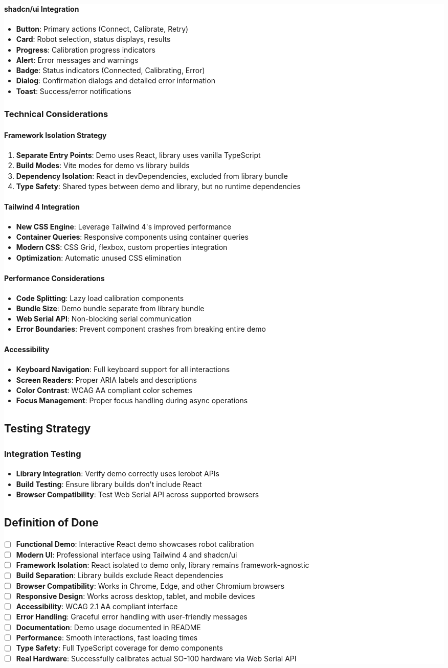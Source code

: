 #### shadcn/ui Integration

- **Button**: Primary actions (Connect, Calibrate, Retry)
- **Card**: Robot selection, status displays, results
- **Progress**: Calibration progress indicators
- **Alert**: Error messages and warnings
- **Badge**: Status indicators (Connected, Calibrating, Error)
- **Dialog**: Confirmation dialogs and detailed error information
- **Toast**: Success/error notifications

### Technical Considerations

#### Framework Isolation Strategy

1. **Separate Entry Points**: Demo uses React, library uses vanilla TypeScript
2. **Build Modes**: Vite modes for demo vs library builds
3. **Dependency Isolation**: React in devDependencies, excluded from library bundle
4. **Type Safety**: Shared types between demo and library, but no runtime dependencies

#### Tailwind 4 Integration

- **New CSS Engine**: Leverage Tailwind 4's improved performance
- **Container Queries**: Responsive components using container queries
- **Modern CSS**: CSS Grid, flexbox, custom properties integration
- **Optimization**: Automatic unused CSS elimination

#### Performance Considerations

- **Code Splitting**: Lazy load calibration components
- **Bundle Size**: Demo bundle separate from library bundle
- **Web Serial API**: Non-blocking serial communication
- **Error Boundaries**: Prevent component crashes from breaking entire demo

#### Accessibility

- **Keyboard Navigation**: Full keyboard support for all interactions
- **Screen Readers**: Proper ARIA labels and descriptions
- **Color Contrast**: WCAG AA compliant color schemes
- **Focus Management**: Proper focus handling during async operations

## Testing Strategy

### Integration Testing

- **Library Integration**: Verify demo correctly uses lerobot APIs
- **Build Testing**: Ensure library builds don't include React
- **Browser Compatibility**: Test Web Serial API across supported browsers

## Definition of Done

- [ ] **Functional Demo**: Interactive React demo showcases robot calibration
- [ ] **Modern UI**: Professional interface using Tailwind 4 and shadcn/ui
- [ ] **Framework Isolation**: React isolated to demo only, library remains framework-agnostic
- [ ] **Build Separation**: Library builds exclude React dependencies
- [ ] **Browser Compatibility**: Works in Chrome, Edge, and other Chromium browsers
- [ ] **Responsive Design**: Works across desktop, tablet, and mobile devices
- [ ] **Accessibility**: WCAG 2.1 AA compliant interface
- [ ] **Error Handling**: Graceful error handling with user-friendly messages
- [ ] **Documentation**: Demo usage documented in README
- [ ] **Performance**: Smooth interactions, fast loading times
- [ ] **Type Safety**: Full TypeScript coverage for demo components
- [ ] **Real Hardware**: Successfully calibrates actual SO-100 hardware via Web Serial API
